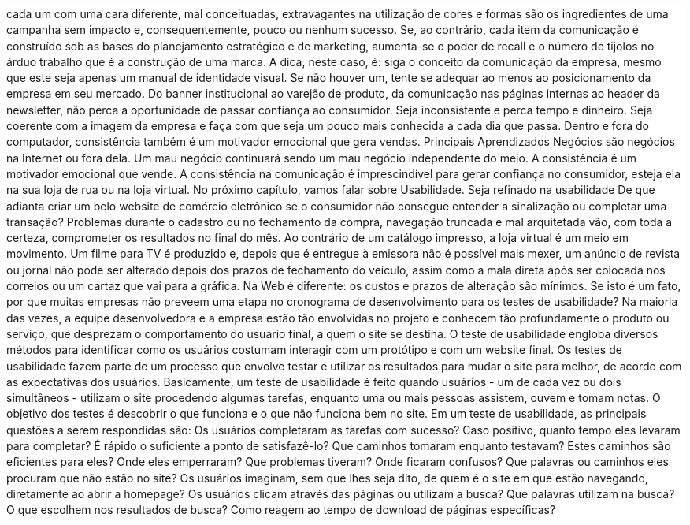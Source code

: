 cada um com uma cara diferente, mal conceituadas, extravagantes na
utilização de cores e formas são os ingredientes de uma campanha sem
impacto e, consequentemente, pouco ou nenhum sucesso. Se, ao contrário,
cada item da comunicação é construído sob as bases do planejamento
estratégico e de marketing, aumenta-se o poder de recall e o número de
tijolos no árduo trabalho que é a construção de uma marca. A dica, neste
caso, é: siga o conceito da comunicação da empresa, mesmo que este seja
apenas um manual de identidade visual.
Se não houver um, tente se adequar ao menos ao posicionamento da empresa
em seu mercado. Do banner institucional ao varejão de produto, da
comunicação nas páginas internas ao header da newsletter, não perca a
oportunidade de passar confiança ao consumidor. Seja inconsistente e perca
tempo e dinheiro. Seja coerente com a imagem da empresa e faça com que
seja um pouco mais conhecida a cada dia que passa. Dentro e fora do
computador, consistência também é um motivador emocional que gera
vendas.
Principais Aprendizados
Negócios são negócios na Internet ou fora dela. Um mau negócio
continuará sendo um mau negócio independente do meio.
A consistência é um motivador emocional que vende. A consistência na
comunicação é imprescindível para gerar confiança no consumidor,
esteja ela na sua loja de rua ou na loja virtual.
No próximo capítulo, vamos falar sobre Usabilidade.
Seja refinado na usabilidade
De que adianta criar um belo website de comércio eletrônico se o consumidor
não consegue entender a sinalização ou completar uma transação? Problemas
durante o cadastro ou no fechamento da compra, navegação truncada e mal
arquitetada vão, com toda a certeza, comprometer os resultados no final do
mês. Ao contrário de um catálogo impresso, a loja virtual é um meio em
movimento.
Um filme para TV é produzido e, depois que é entregue à emissora não é
possível mais mexer, um anúncio de revista ou jornal não pode ser alterado
depois dos prazos de fechamento do veículo, assim como a mala direta após
ser colocada nos correios ou um cartaz que vai para a gráfica. Na Web é
diferente: os custos e prazos de alteração são mínimos. Se isto é um fato, por
que muitas empresas não preveem uma etapa no cronograma de
desenvolvimento para os testes de usabilidade?
Na maioria das vezes, a equipe desenvolvedora e a empresa estão tão
envolvidas no projeto e conhecem tão profundamente o produto ou serviço,
que desprezam o comportamento do usuário final, a quem o site se destina. O
teste de usabilidade engloba diversos métodos para identificar como os
usuários costumam interagir com um protótipo e com um website final.
Os testes de usabilidade fazem parte de um processo que envolve testar e
utilizar os resultados para mudar o site para melhor, de acordo com as
expectativas dos usuários.
Basicamente, um teste de usabilidade é feito quando usuários - um de cada
vez ou dois simultâneos - utilizam o site procedendo algumas tarefas,
enquanto uma ou mais pessoas assistem, ouvem e tomam notas. O objetivo
dos testes é descobrir o que funciona e o que não funciona bem no site.
Em um teste de usabilidade, as principais questões a serem respondidas são:
Os usuários completaram as tarefas com sucesso?
Caso positivo, quanto tempo eles levaram para completar?
É rápido o suficiente a ponto de satisfazê-lo?
Que caminhos tomaram enquanto testavam?
Estes caminhos são eficientes para eles?
Onde eles emperraram? Que problemas tiveram? Onde ficaram
confusos?
Que palavras ou caminhos eles procuram que não estão no site?
Os usuários imaginam, sem que lhes seja dito, de quem é o site em que
estão navegando, diretamente ao abrir a homepage?
Os usuários clicam através das páginas ou utilizam a busca?
Que palavras utilizam na busca?
O que escolhem nos resultados de busca?
Como reagem ao tempo de download de páginas específicas?